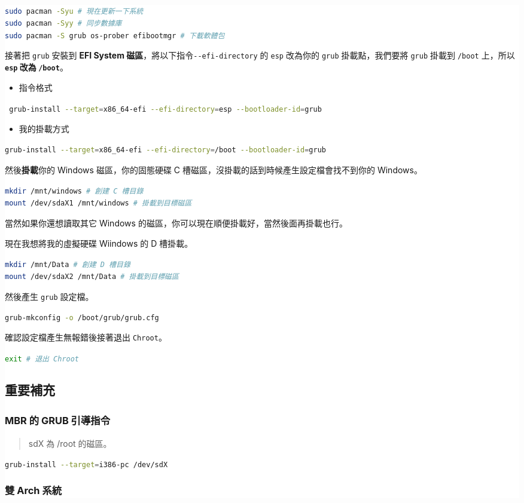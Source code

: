 ```zsh
sudo pacman -Syu # 現在更新一下系統
sudo pacman -Syy # 同步數據庫
sudo pacman -S grub os-prober efibootmgr # 下載軟體包
```
接著把 `grub` 安裝到 **EFI System 磁區**，將以下指令`--efi-directory` 的 `esp` 改為你的 `grub` 掛載點，我們要將 `grub`  掛載到 `/boot` 上，所以 **`esp` 改為 `/boot`**。

* 指令格式

```zsh
 grub-install --target=x86_64-efi --efi-directory=esp --bootloader-id=grub
```

* 我的掛載方式

```zsh
grub-install --target=x86_64-efi --efi-directory=/boot --bootloader-id=grub
```

然後**掛載**你的 Windows 磁區，你的固態硬碟 C 槽磁區，沒掛載的話到時候產生設定檔會找不到你的 Windows。

```zsh
mkdir /mnt/windows # 創建 C 槽目錄
mount /dev/sdaX1 /mnt/windows # 掛載到目標磁區
```

當然如果你還想讀取其它 Windows 的磁區，你可以現在順便掛載好，當然後面再掛載也行。

現在我想將我的虛擬硬碟 Wiindows 的 D 槽掛載。

```zsh
mkdir /mnt/Data # 創建 D 槽目錄
mount /dev/sdaX2 /mnt/Data # 掛載到目標磁區
```

然後產生 `grub` 設定檔。

```bash
grub-mkconfig -o /boot/grub/grub.cfg
```

確認設定檔產生無報錯後接著退出 `Chroot`。

```zsh
exit # 退出 Chroot
```

## 重要補充

### MBR 的 GRUB 引導指令

> sdX 為 /root 的磁區。

```zsh
grub-install --target=i386-pc /dev/sdX
```

### 雙 Arch 系統
